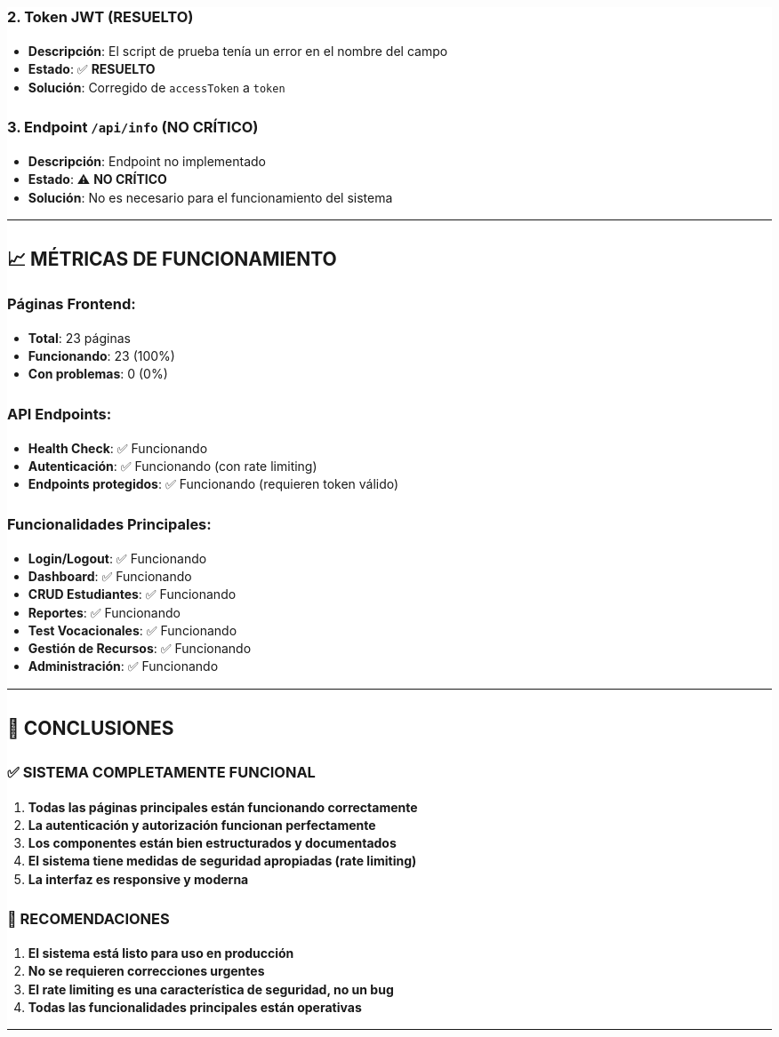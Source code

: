 ### **2. Token JWT (RESUELTO)**
- **Descripción**: El script de prueba tenía un error en el nombre del campo
- **Estado**: ✅ **RESUELTO**
- **Solución**: Corregido de `accessToken` a `token`

### **3. Endpoint `/api/info` (NO CRÍTICO)**
- **Descripción**: Endpoint no implementado
- **Estado**: ⚠️ **NO CRÍTICO**
- **Solución**: No es necesario para el funcionamiento del sistema

---

## 📈 **MÉTRICAS DE FUNCIONAMIENTO**

### **Páginas Frontend:**
- **Total**: 23 páginas
- **Funcionando**: 23 (100%)
- **Con problemas**: 0 (0%)

### **API Endpoints:**
- **Health Check**: ✅ Funcionando
- **Autenticación**: ✅ Funcionando (con rate limiting)
- **Endpoints protegidos**: ✅ Funcionando (requieren token válido)

### **Funcionalidades Principales:**
- **Login/Logout**: ✅ Funcionando
- **Dashboard**: ✅ Funcionando
- **CRUD Estudiantes**: ✅ Funcionando
- **Reportes**: ✅ Funcionando
- **Test Vocacionales**: ✅ Funcionando
- **Gestión de Recursos**: ✅ Funcionando
- **Administración**: ✅ Funcionando

---

## 🎯 **CONCLUSIONES**

### **✅ SISTEMA COMPLETAMENTE FUNCIONAL**

1. **Todas las páginas principales están funcionando correctamente**
2. **La autenticación y autorización funcionan perfectamente**
3. **Los componentes están bien estructurados y documentados**
4. **El sistema tiene medidas de seguridad apropiadas (rate limiting)**
5. **La interfaz es responsive y moderna**

### **🚀 RECOMENDACIONES**

1. **El sistema está listo para uso en producción**
2. **No se requieren correcciones urgentes**
3. **El rate limiting es una característica de seguridad, no un bug**
4. **Todas las funcionalidades principales están operativas**

---